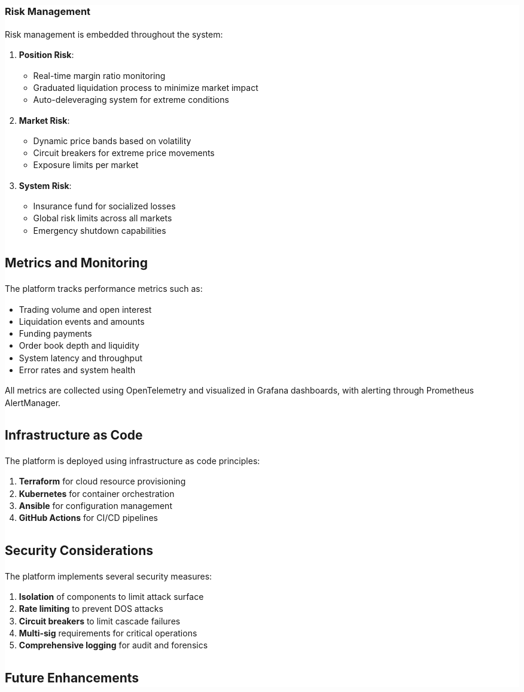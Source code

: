 ### Risk Management

Risk management is embedded throughout the system:

1. **Position Risk**:
   - Real-time margin ratio monitoring
   - Graduated liquidation process to minimize market impact
   - Auto-deleveraging system for extreme conditions

2. **Market Risk**:
   - Dynamic price bands based on volatility
   - Circuit breakers for extreme price movements
   - Exposure limits per market

3. **System Risk**:
   - Insurance fund for socialized losses
   - Global risk limits across all markets
   - Emergency shutdown capabilities

## Metrics and Monitoring

The platform tracks performance metrics such as:

- Trading volume and open interest
- Liquidation events and amounts
- Funding payments
- Order book depth and liquidity
- System latency and throughput
- Error rates and system health

All metrics are collected using OpenTelemetry and visualized in Grafana dashboards, with alerting through Prometheus AlertManager.

## Infrastructure as Code

The platform is deployed using infrastructure as code principles:

1. **Terraform** for cloud resource provisioning
2. **Kubernetes** for container orchestration
3. **Ansible** for configuration management
4. **GitHub Actions** for CI/CD pipelines

## Security Considerations

The platform implements several security measures:

1. **Isolation** of components to limit attack surface
2. **Rate limiting** to prevent DOS attacks
3. **Circuit breakers** to limit cascade failures
4. **Multi-sig** requirements for critical operations
5. **Comprehensive logging** for audit and forensics

## Future Enhancements
